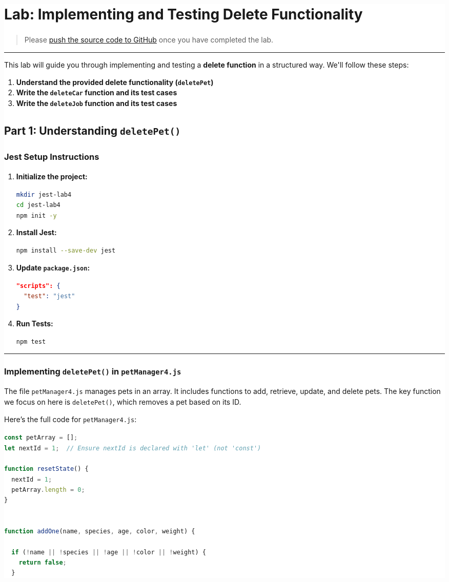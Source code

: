 # **Lab: Implementing and Testing Delete Functionality**  

> Please [push the source code to GitHub](./push-to-github.md) once you have completed the lab.

---

This lab will guide you through implementing and testing a **delete function** in a structured way. We'll follow these steps:  

1. **Understand the provided delete functionality (`deletePet`)**  
2. **Write the `deleteCar` function and its test cases**  
3. **Write the `deleteJob` function and its test cases**  

## **Part 1: Understanding `deletePet()`**  


### **Jest Setup Instructions**  

1. **Initialize the project:**  
   ```bash
   mkdir jest-lab4 
   cd jest-lab4
   npm init -y
   ```  

2. **Install Jest:**  
   ```bash
   npm install --save-dev jest
   ```  

3. **Update `package.json`:**  
   ```json
   "scripts": {
     "test": "jest"
   }
   ```  

4. **Run Tests:**  
   ```bash
   npm test
   ```  

---


### **Implementing `deletePet()` in `petManager4.js`**  

The file `petManager4.js` manages pets in an array. It includes functions to add, retrieve, update, and delete pets. The key function we focus on here is `deletePet()`, which removes a pet based on its ID.  

Here’s the full code for `petManager4.js`:  

```javascript
const petArray = [];
let nextId = 1;  // Ensure nextId is declared with 'let' (not 'const')

function resetState() {
  nextId = 1;
  petArray.length = 0;
}


function addOne(name, species, age, color, weight) {

  if (!name || !species || !age || !color || !weight) {
    return false;
  }
```